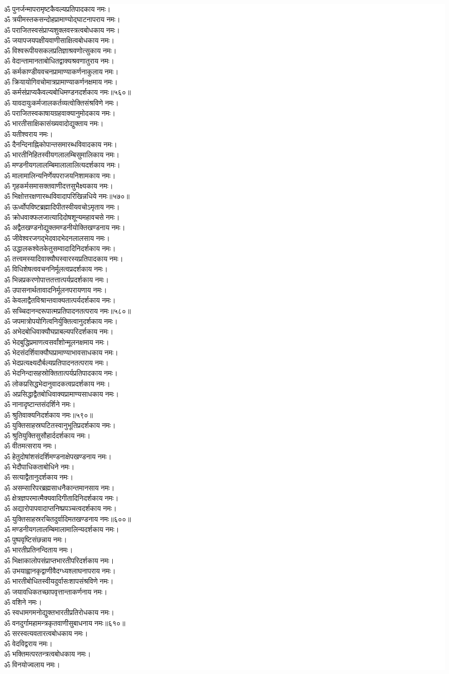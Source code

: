 ॐ पुनर्जन्मापरामृष्टकैवल्यप्रतिपादकाय नमः।  
ॐ त्रयीमस्तकसन्दोहप्रामाण्योद्घाटनापराय नमः।  
ॐ पराजितस्वसंप्राप्यशुक्लवस्त्रत्वबोधकाय नमः।  
ॐ जयापजयपक्षीयवाणीसाक्षित्वबोधकाय नमः।  
ॐ विश्वरूपीयसकलप्रतिज्ञाश्रवणोत्सुकाय नमः।  
ॐ वेदान्तामानताबोधितद्वाक्यश्रवणातुराय नमः।  
ॐ कर्मकाण्डीयवचनप्रामाण्याकर्णनाकुलाय नमः।  
ॐ क्रियायोगिवचोमात्रप्रामाण्याकर्णनक्षमाय नमः।  
ॐ कर्मसंप्राप्यकैवल्यबोधिमण्डनदर्शकाय नमः॥५६०॥  
ॐ यावदायुःकर्मजालकर्तव्यत्वोक्तिसंश्रविणे नमः।  
ॐ पराजितस्वकाषायग्रहवाक्यानुमोदकाय नमः।  
ॐ भारतीसाक्षिकासंख्यवादोद्युक्ताय नमः।  
ॐ यतीश्वराय नमः।  
ॐ दैनन्दिनाह्निकोपान्तसमारब्धविवादकाय नमः।  
ॐ भारतीनिहितस्वीयगलालम्बिसुमालिकाय नमः।  
ॐ मण्डनीयगलालम्बिमालालालित्यदर्शकाय नमः।  
ॐ मालामालिन्यनिर्णेयपराजयनिशामकाय नमः।  
ॐ गृहकर्मसमासक्तवाणीदत्तसुभैक्ष्यकाय नमः।  
ॐ भिक्षोत्तरक्षणारब्धविवादापरिखिन्नधिये नमः॥५७०॥  
ॐ ऊर्ध्वोपविष्टब्रह्मादिपीतस्वीयवचोऽमृताय नमः।  
ॐ क्रोधवाक्फलजात्यादिदोषशून्यमहावचसे नमः।  
ॐ अद्वैतखण्डनोद्युक्तमण्डनीयोक्तिखण्डनाय नमः।  
ॐ जीवेश्वरजगद्भेदवादभेदनलालसाय नमः।  
ॐ उद्धालकश्वेतकेतुसम्वादादिनिदर्शकाय नमः।  
ॐ तत्त्वमस्यादिवाक्यौघस्वारस्यप्रतिपादकाय नमः।  
ॐ विधिशेषत्ववचननिर्मूलत्वप्रदर्शकाय नमः।  
ॐ भिन्नप्रकरणोपात्ततत्तात्पर्यप्रदर्शकाय नमः।  
ॐ उपासनार्थतावादनिर्मूलनपरायणाय नमः।  
ॐ केवलाद्वैतविश्रान्तवाक्यतात्पर्यदर्शकाय नमः।  
ॐ सच्चिदानन्दरूपात्मप्रतिपादनतत्पराय नमः॥५८०॥  
ॐ जपमात्रोपयोगित्वनिर्युक्तित्वानुदर्शकाय नमः।  
ॐ अभेदबोधिवाक्यौघप्राबल्यपरिदर्शकाय नमः।  
ॐ भेदबुद्धिप्रमाणत्वसर्वांशोन्मूलनक्षमाय नमः।  
ॐ भेदसंदर्शिवाक्यौघप्रामाण्याभावसाधकाय नमः।  
ॐ भेदप्रत्यक्ष्यदौर्बल्यप्रतिपादनतत्पराय नमः।  
ॐ भेदनिन्दासहस्रोक्तितात्पर्यप्रतिपादकाय नमः।  
ॐ लोकप्रसिद्धभेदानुवादकत्वप्रदर्शकाय नमः।  
ॐ अप्रसिद्धाद्वैतबोधिवाक्यप्रामाण्यसाधकाय नमः।  
ॐ नानादृष्टान्तसंदर्शिने नमः।  
ॐ श्रुतिवाक्यनिदर्शकाय नमः॥५९०॥  
ॐ युक्तिसाहस्रघटितस्वानुभूतिप्रदर्शकाय नमः।  
ॐ श्रुतियुक्तिसुसौहार्ददर्शकाय नमः।  
ॐ वीतमत्सराय नमः।  
ॐ हेतुदोषांशसंदर्शिमण्डनाक्षेपखण्डनाय नमः।  
ॐ भेदौपाधिकताबोधिने नमः।  
ॐ सत्याद्वैतानुदर्शकाय नमः।  
ॐ असम्सारिपरब्रह्मसाधनैकान्तमानसाय नमः।  
ॐ क्षेत्रज्ञपरमात्मैक्यवादिगीतादिनिदर्शकाय नमः।  
ॐ अद्यारोपापवादाप्तनिष्प्रपञ्चत्वदर्शकाय नमः।  
ॐ युक्तिसाहस्ररचितदुर्वादिमतखण्डनाय नमः॥६००॥  
ॐ मण्डनीयगलालम्बिमालामालिन्यदर्शकाय नमः।  
ॐ पुष्पवृष्टिसंछन्नाय नमः।  
ॐ भारतीप्रतिनन्दिताय नमः।  
ॐ भिक्षाकालोपसंप्राप्तभारतीपरिदर्शकाय नमः।  
ॐ उभयाह्वानकृद्वाणीवैदग्ध्यश्लाघनापराय नमः।  
ॐ भारतीबोधितस्वीयदुर्वासःशापसंश्रविणे नमः।  
ॐ जयावधिकतच्छापवृत्तान्ताकर्णनाय नमः।  
ॐ वशिने नमः।  
ॐ स्वधामगमनोद्युक्तभारतीप्रतिरोधकाय नमः।  
ॐ वनदुर्गामहामन्त्रकृतवाणीसुबाधनाय नमः॥६१०॥  
ॐ सरस्वत्यवतारत्वबोधकाय नमः।  
ॐ वेदविद्वराय नमः।  
ॐ भक्तिमत्परतन्त्रत्वबोधकाय नमः।  
ॐ विनयोज्वलाय नमः।  